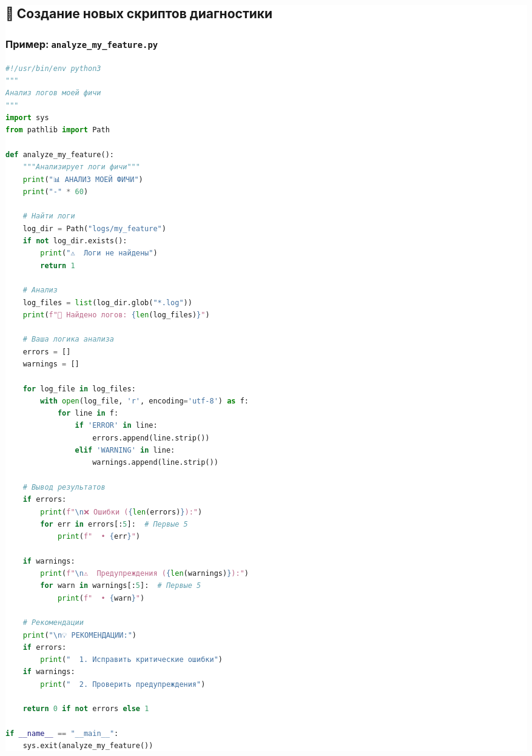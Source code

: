 
## 📝 Создание новых скриптов диагностики

### Пример: `analyze_my_feature.py`

```python
#!/usr/bin/env python3
"""
Анализ логов моей фичи
"""
import sys
from pathlib import Path

def analyze_my_feature():
    """Анализирует логи фичи"""
    print("📊 АНАЛИЗ МОЕЙ ФИЧИ")
    print("-" * 60)
    
    # Найти логи
    log_dir = Path("logs/my_feature")
    if not log_dir.exists():
        print("⚠️  Логи не найдены")
        return 1
    
    # Анализ
    log_files = list(log_dir.glob("*.log"))
    print(f"📂 Найдено логов: {len(log_files)}")
    
    # Ваша логика анализа
    errors = []
    warnings = []
    
    for log_file in log_files:
        with open(log_file, 'r', encoding='utf-8') as f:
            for line in f:
                if 'ERROR' in line:
                    errors.append(line.strip())
                elif 'WARNING' in line:
                    warnings.append(line.strip())
    
    # Вывод результатов
    if errors:
        print(f"\n❌ Ошибки ({len(errors)}):")
        for err in errors[:5]:  # Первые 5
            print(f"  • {err}")
    
    if warnings:
        print(f"\n⚠️  Предупреждения ({len(warnings)}):")
        for warn in warnings[:5]:  # Первые 5
            print(f"  • {warn}")
    
    # Рекомендации
    print("\n💡 РЕКОМЕНДАЦИИ:")
    if errors:
        print("  1. Исправить критические ошибки")
    if warnings:
        print("  2. Проверить предупреждения")
    
    return 0 if not errors else 1

if __name__ == "__main__":
    sys.exit(analyze_my_feature())
```
